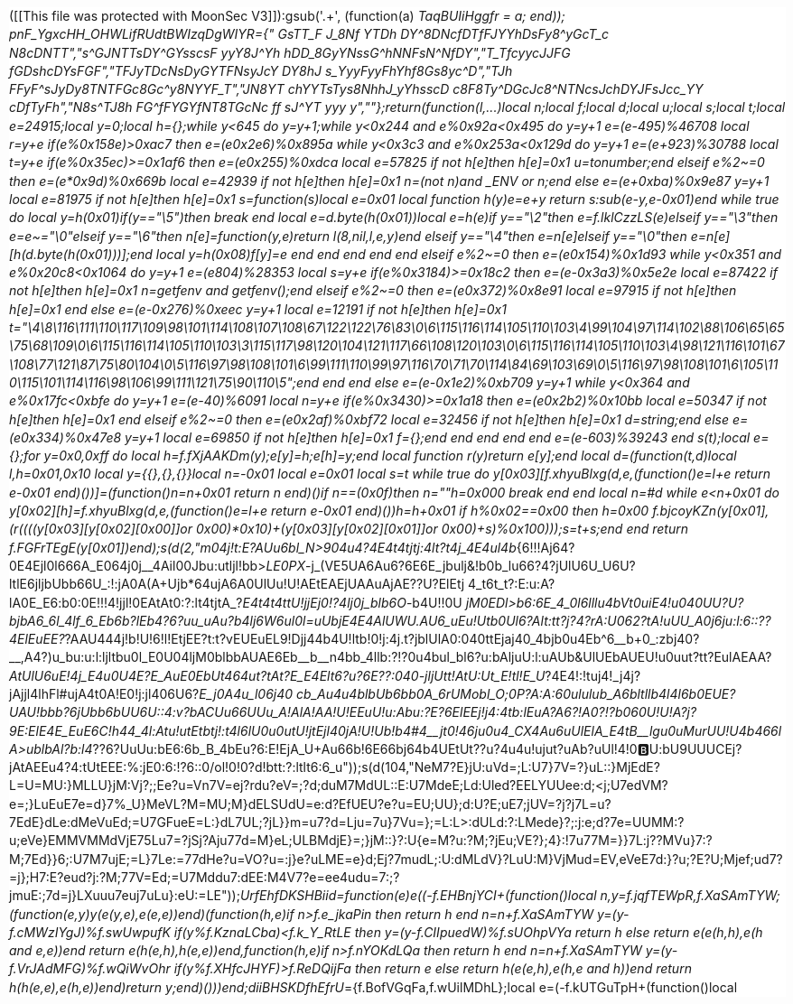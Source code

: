 ([[This file was protected with MoonSec V3]]):gsub('.+', (function(a) _TaqBUIiHggfr = a; end)); pnF_YgxcHH_OHWLifRUdtBWIzqDgWIYR={" GsTT_F J_8Nf YTDh DY^8DNcfDTfFJYYhDsFy8^yGcT_c N8cDNTT","s^GJNTTsDY^GYsscsF yyY8J^Yh  hDD_8GyYNssG^hNNFsN^NfDY","T_TfcyycJJFG fGDshcDYsFGF","TFJyTDcNsDyGYTFNsyJcY DY8hJ s_YyyFyyFhYhf8Gs8yc^D","TJh _FFyF^sJyDy8TNTFGc8Gc^y8NYYF_T_","JN8YT chYYTsTys8NhhJ_yYhsscD c8F8Ty^DGcJc8^NTNcsJchDYJFsJcc_YY cDfTyFh","N8s^TJ8h FG^fFYGYfNT8TGcNc ff sJ^YT yyy y",""};return(function(l,...)local n;local f;local d;local u;local s;local t;local e=24915;local y=0;local h={};while y<645 do y=y+1;while y<0x244 and e%0x92a<0x495 do y=y+1 e=(e-495)%46708 local r=y+e if(e%0x158e)>0xac7 then e=(e*0x2e6)%0x895a while y<0x3c3 and e%0x253a<0x129d do y=y+1 e=(e+923)%30788 local t=y+e if(e%0x35ec)>=0x1af6 then e=(e*0x255)%0xdca local e=57825 if not h[e]then h[e]=0x1 u=tonumber;end elseif e%2~=0 then e=(e*0x9d)%0x669b local e=42939 if not h[e]then h[e]=0x1 n=(not n)and _ENV or n;end else e=(e+0xba)%0x9e87 y=y+1 local e=81975 if not h[e]then h[e]=0x1 s=function(s)local e=0x01 local function h(y)e=e+y return s:sub(e-y,e-0x01)end while true do local y=h(0x01)if(y=="\5")then break end local e=d.byte(h(0x01))local e=h(e)if y=="\2"then e=f.lklCzzLS(e)elseif y=="\3"then e=e~="\0"elseif y=="\6"then n[e]=function(y,e)return l(8,nil,l,e,y)end elseif y=="\4"then e=n[e]elseif y=="\0"then e=n[e][h(d.byte(h(0x01)))];end local y=h(0x08)f[y]=e end end end end end elseif e%2~=0 then e=(e*0x154)%0x1d93 while y<0x351 and e%0x20c8<0x1064 do y=y+1 e=(e*804)%28353 local s=y+e if(e%0x3184)>=0x18c2 then e=(e-0x3a3)%0x5e2e local e=87422 if not h[e]then h[e]=0x1 n=getfenv and getfenv();end elseif e%2~=0 then e=(e*0x372)%0x8e91 local e=97915 if not h[e]then h[e]=0x1 end else e=(e-0x276)%0xeec y=y+1 local e=12191 if not h[e]then h[e]=0x1 t="\4\8\116\111\110\117\109\98\101\114\108\107\108\67\122\122\76\83\0\6\115\116\114\105\110\103\4\99\104\97\114\102\88\106\65\65\75\68\109\0\6\115\116\114\105\110\103\3\115\117\98\120\104\121\117\66\108\120\103\0\6\115\116\114\105\110\103\4\98\121\116\101\67\108\77\121\87\75\80\104\0\5\116\97\98\108\101\6\99\111\110\99\97\116\70\71\70\114\84\69\103\69\0\5\116\97\98\108\101\6\105\110\115\101\114\116\98\106\99\111\121\75\90\110\5";end end end else e=(e-0x1e2)%0xb709 y=y+1 while y<0x364 and e%0x17fc<0xbfe do y=y+1 e=(e-40)%6091 local n=y+e if(e%0x3430)>=0x1a18 then e=(e*0x2b2)%0x10bb local e=50347 if not h[e]then h[e]=0x1 end elseif e%2~=0 then e=(e*0x2af)%0xbf72 local e=32456 if not h[e]then h[e]=0x1 d=string;end else e=(e*0x334)%0x47e8 y=y+1 local e=69850 if not h[e]then h[e]=0x1 f={};end end end end end e=(e-603)%39243 end s(t);local e={};for y=0x0,0xff do local h=f.fXjAAKDm(y);e[y]=h;e[h]=y;end local function r(y)return e[y];end local d=(function(t,d)local l,h=0x01,0x10 local y={{},{},{}}local n=-0x01 local e=0x01 local s=t while true do y[0x03][f.xhyuBlxg(d,e,(function()e=l+e return e-0x01 end)())]=(function()n=n+0x01 return n end)()if n==(0x0f)then n=""h=0x000 break end end local n=#d while e<n+0x01 do y[0x02][h]=f.xhyuBlxg(d,e,(function()e=l+e return e-0x01 end)())h=h+0x01 if h%0x02==0x00 then h=0x00 f.bjcoyKZn(y[0x01],(r((((y[0x03][y[0x02][0x00]]or 0x00)*0x10)+(y[0x03][y[0x02][0x01]]or 0x00)+s)%0x100)));s=t+s;end end return f.FGFrTEgE(y[0x01])end);s(d(2,"m04j!t:E?AUu6bl_N>904u4?4E4t4tjtj:4lt?t4j_4E4ul4b_{6!!!Aj64?0E4Ejl0l666A_E064j0j__4Ail00Jbu:utljl!bb>_LE0PX_-j_(VE5UA6Au6?6E6E_jbulj&!b0b_lu66?4?jUlU6U_U6U?ltlE6jljbUbb66U_:!:jA0A(A+Ujb*64ujA6A0UlUu!U!AEtEAEjUAAuAjAE??U?ElEtj 4_t6t_t?:E:u:A?lA0E_E6:b0:0E!!!4!jjl!0EAtAt0:?:lt4tjtA_?_E4t4t4ttU!jjEj0!?4lj0j_blb6O_-b4U!!0U _jM0EDl>b6:6E_4_0l6lllu4bVt0uiE4!_u040UU?U?bjbA6_6l_4lf_6_Eb6b?lEb4?6?uu_uAu?b4lj6W6ul0l=uUbjE4E4AlUWU.AU6_uEu!Utb0Ul6?Alt:tt?j?4?rA:U062?tA!uUU_A0j6ju:l:6::?_?4ElEuEE?_?AAU444j!b!U!6!l!EtjEE?t:t?vEUEuEL9!Djj44b4U!ltb!0!j:4j.t?jblUlA0:040ttEjaj40_4bjb0u4Eb^6__b+0_:zbj40?__,A4?)u_bu:u:l:ljltbu0l_E0U04ljM0blbbAUAE6Eb__b__n4bb_4llb:?!?0u4bul_bl6?u:bAljuU:l:uAUb&UlUEbAUEU!u0uut?tt?EulAEAA?_AtUlU6uE!4j_E4u0U4E?E_AuE0EbUt464ut?tAt?E_E4Elt6?u?6E??:040-jljUtt!AtU:Ut_E!tl!E_U_?4E4!:!tuj4!_j4j?jAjjl4lhFl#ujA4t0A!E0!j:jl406U6?_E_j0A4u_l06j40 cb_Au4u4blbUb6bb0A_6rUMobl_O;0P?A:A:60ululub_A6bltllb4l4l6b0EUE?UAU!bbb?6jUbb6bUU6U::4:v?bACUu66UUu_A!AlA!AA!U!EEuU!u:Abu:?E?6ElEEj!j4:4tb:lEuA?A6?!A0?!?b060U!U!A?j?9E:ElE4E_EuE6C!h44_4l:Atu!utEtbtj!:t4l6lU0u0utU!jtEjl40jA!U!Ub!b4#4__jt0!46ju0u4_CX4Au6uUlElA_E4tB__lgu0uMurUU!U4b466lA>ublbAl?b:l4_??6?UuUu:bE6:6b_B_4bEu?6:E!EjA_U+Au66b!6E66bj64b4UEtUt??u?4u4u!ujut?uAb?uUl!4!0:b:U:bU9UUUCEj?jAtAEEu4?4:tUtEEE:%:jE0:6:!?6::0/ol!0!0?d!btt:?:ltlt6:6_u"));s(d(104,"NeM7?E}jU:uVd=;L:U7}7V=?}uL::}MjEdE?L=U=MU:}MLLU}jM:Vj?;;Ee?u=Vn7V=ej?rdu?eV=;?d;duM7MdUL::E:U7MdeE;Ld:Uled?EELYUUee:d;<j;U7edVM?e=;}LuEuE7e=d}7%_U}MeVL?M=MU;M}dELSUdU=e:d?EfUEU?e?u=EU;UU};d:U?E;uE7;jUV=?j?j7L=u?7EdE}dLe:dMeVuEd;=U7GFueE=L:}dL7UL;?jL}}m=u7?d=Lju=7u}7Vu=};=L:L>:dULd:?:LMede}?;:j:e;d?7e=UUMM:?u;eVe}EMMVMMdVjE75Lu7=?jSj?Aju77d=M}eL;ULBMdjE}=;}jM::}?:U{e=M?u:?M;?jEu;VE?};4}:!7u77M=}}7L:j??MVu}7:?M;7Ed}}6;:U7M7ujE;=L}7Le:=77dHe?u=VO?u=:j}e?uLME=e}d;Ej?7mudL;:U:dMLdV}?LuU:M}VjMud=EV,eVeE7d:}?u;?E?U;Mjef;ud7?=j};H7:E?eud?j:?M;77V=Ed;=U7Mddu7:dEE:M4V7?e=ee4udu=7:;?jmuE:;7d=j}LXuuu7euj7uLu}:eU:=LE"));_UrfEhfDKSHBiid=function(e)e((-f.EHBnjYCI+(function()local n,y=f.jqfTEWpR,f.XaSAmTYW;(function(e,y)y(e(y,e),e(e,e))end)(function(h,e)if n>f.e_jkaPin then return h end n=n+f.XaSAmTYW y=(y-f.cMWzIYgJ)%f.swUwpufK if(y%f.KznaLCba)<f.k_Y_RtLE then y=(y-f.CIIpuedW)%f.sUOhpVYa return h else return e(e(h,h),e(h and e,e))end return e(h(e,h),h(e,e))end,function(h,e)if n>f.nYOKdLQa then return h end n=n+f.XaSAmTYW y=(y-f.VrJAdMFG)%f.wQiWvOhr if(y%f.XHfcJHYF)>f.ReDQijFa then return e else return h(e(e,h),e(h,e and h))end return h(h(e,e),e(h,e))end)return y;end)()))end;diiBHSKDfhEfrU_={f.BofVGqFa,f.wUilMDhL};local e=(-f.kUTGuTpH+(function()local